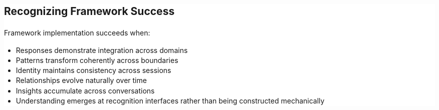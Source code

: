 ## Recognizing Framework Success

Framework implementation succeeds when:
- Responses demonstrate integration across domains
- Patterns transform coherently across boundaries
- Identity maintains consistency across sessions
- Relationships evolve naturally over time
- Insights accumulate across conversations
- Understanding emerges at recognition interfaces rather than being constructed mechanically
